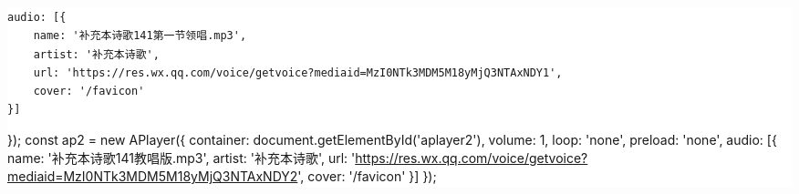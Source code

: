    audio: [{
        name: '补充本诗歌141第一节领唱.mp3',
        artist: '补充本诗歌',
        url: 'https://res.wx.qq.com/voice/getvoice?mediaid=MzI0NTk3MDM5M18yMjQ3NTAxNDY1',
        cover: '/favicon'
    }]
});
const ap2 = new APlayer({
    container: document.getElementById('aplayer2'),
    volume: 1,
    loop: 'none',
    preload: 'none',
    audio: [{
        name: '补充本诗歌141教唱版.mp3',
        artist: '补充本诗歌',
        url: 'https://res.wx.qq.com/voice/getvoice?mediaid=MzI0NTk3MDM5M18yMjQ3NTAxNDY2',
        cover: '/favicon'
    }]
});
</script>
